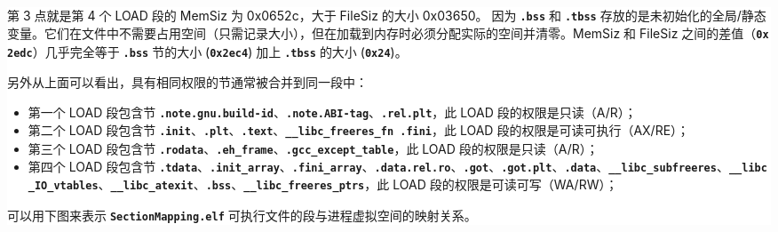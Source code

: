 第 3 点就是第 4 个 LOAD 段的 MemSiz 为 0x0652c，大于 FileSiz 的大小 0x03650。 因为 **`.bss`** 和 **`.tbss`** 存放的是未初始化的全局/静态变量。它们在文件中不需要占用空间（只需记录大小），但在加载到内存时必须分配实际的空间并清零。MemSiz 和 FileSiz 之间的差值（**`0x2edc`**）几乎完全等于 **`.bss`** 节的大小 (**`0x2ec4`**) 加上 **`.tbss`** 的大小 (**`0x24`**)。

另外从上面可以看出，具有相同权限的节通常被合并到同一段中：

- 第一个 LOAD 段包含节 **`.note.gnu.build-id`**、**`.note.ABI-tag`**、**`.rel.plt`**，此 LOAD 段的权限是只读（A/R）；
- 第二个 LOAD 段包含节 **`.init`**、**`.plt`**、**`.text`**、**`__libc_freeres_fn .fini`**，此 LOAD 段的权限是可读可执行（AX/RE）；
- 第三个 LOAD 段包含节 **`.rodata`**、**`.eh_frame`**、**`.gcc_except_table`**，此 LOAD 段的权限是只读（A/R）；
- 第四个 LOAD 段包含节 **`.tdata`**、**`.init_array`**、**`.fini_array`**、**`.data.rel.ro`**、**`.got`**、**`.got.plt`**、**`.data`**、**`__libc_subfreeres`**、**`__libc_IO_vtables`**、**`__libc_atexit`**、**`.bss`**、**`__libc_freeres_ptrs`**，此 LOAD 段的权限是可读可写（WA/RW）；

可以用下图来表示 **`SectionMapping.elf`** 可执行文件的段与进程虚拟空间的映射关系。

<div align="center">